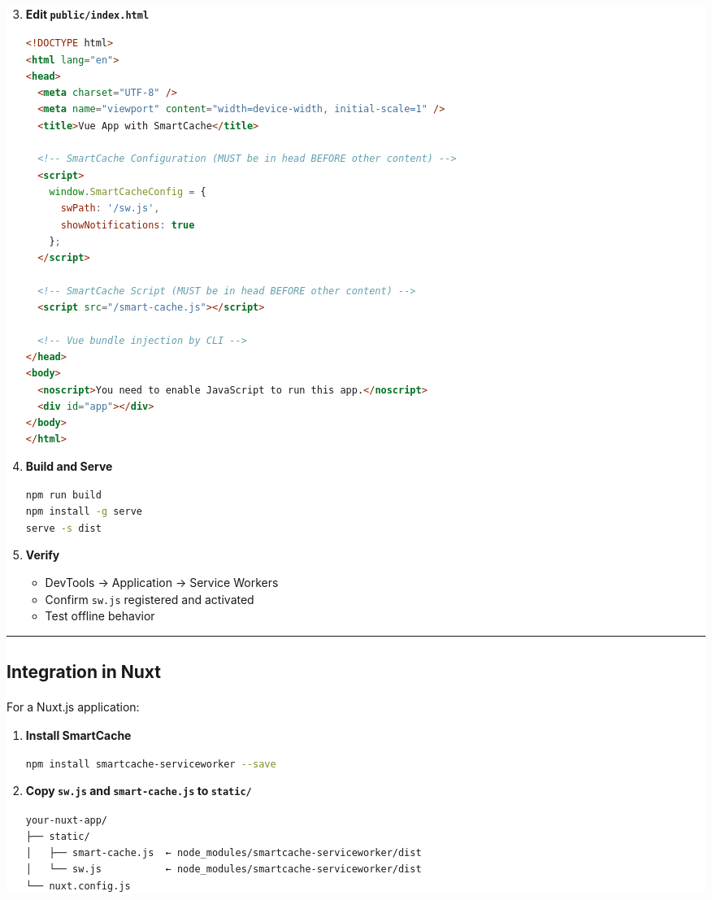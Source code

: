 3. **Edit `public/index.html`**
   ```html
   <!DOCTYPE html>
   <html lang="en">
   <head>
     <meta charset="UTF-8" />
     <meta name="viewport" content="width=device-width, initial-scale=1" />
     <title>Vue App with SmartCache</title>

     <!-- SmartCache Configuration (MUST be in head BEFORE other content) -->  
     <script>
       window.SmartCacheConfig = {
         swPath: '/sw.js',
         showNotifications: true
       };
     </script>

     <!-- SmartCache Script (MUST be in head BEFORE other content) -->  
     <script src="/smart-cache.js"></script>

     <!-- Vue bundle injection by CLI -->  
   </head>
   <body>
     <noscript>You need to enable JavaScript to run this app.</noscript>
     <div id="app"></div>
   </body>
   </html>
   ```

4. **Build and Serve**
   ```bash
   npm run build
   npm install -g serve
   serve -s dist
   ```

5. **Verify**
    - DevTools → Application → Service Workers
    - Confirm `sw.js` registered and activated
    - Test offline behavior

---

## Integration in Nuxt

For a Nuxt.js application:

1. **Install SmartCache**
   ```bash
   npm install smartcache-serviceworker --save
   ```

2. **Copy `sw.js` and `smart-cache.js` to `static/`**
   ```
   your-nuxt-app/
   ├── static/
   │   ├── smart-cache.js  ← node_modules/smartcache-serviceworker/dist
   │   └── sw.js           ← node_modules/smartcache-serviceworker/dist
   └── nuxt.config.js
   ```
